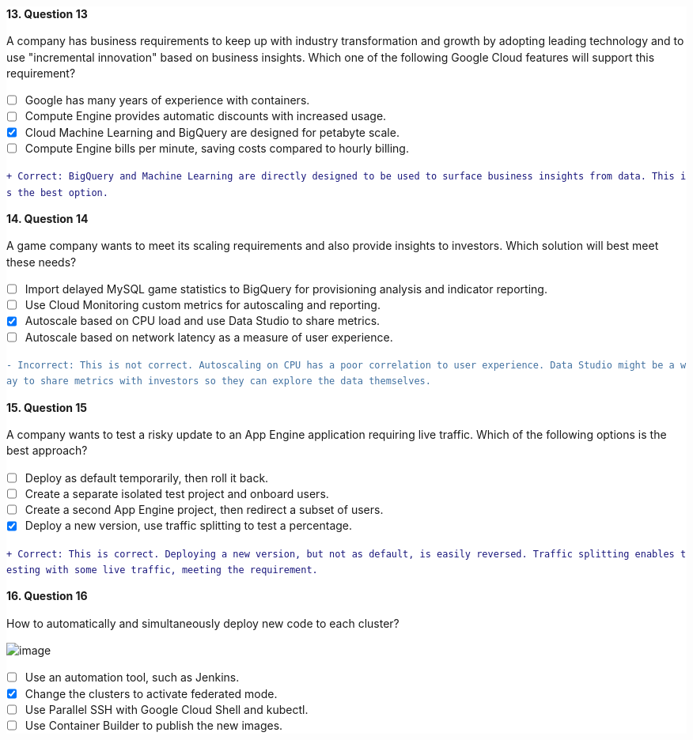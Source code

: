 **13. Question 13**

A company has business requirements to keep up with industry transformation and growth by adopting leading technology and to use "incremental innovation" based on business insights. Which one of the following Google Cloud features will support this requirement?


- [ ] Google has many years of experience with containers.
- [ ] Compute Engine provides automatic discounts with increased usage.
- [x] Cloud Machine Learning and BigQuery are designed for petabyte scale.
- [ ] Compute Engine bills per minute, saving costs compared to hourly billing.

```diff
+ Correct: BigQuery and Machine Learning are directly designed to be used to surface business insights from data. This is the best option.
```

**14. Question 14**

A game company wants to meet its scaling requirements and also provide insights to investors. Which solution will best meet these needs?


- [ ] Import delayed MySQL game statistics to BigQuery for provisioning analysis and indicator reporting.
- [ ] Use Cloud Monitoring custom metrics for autoscaling and reporting.
- [x] Autoscale based on CPU load and use Data Studio to share metrics.
- [ ] Autoscale based on network latency as a measure of user experience.

```diff
- Incorrect: This is not correct. Autoscaling on CPU has a poor correlation to user experience. Data Studio might be a way to share metrics with investors so they can explore the data themselves. 
```

**15. Question 15**

A company wants to test a risky update to an App Engine application requiring live traffic. Which of the following options is the best approach?

- [ ] Deploy as default temporarily, then roll it back.
- [ ] Create a separate isolated test project and onboard users.
- [ ] Create a second App Engine project, then redirect a subset of users.
- [x] Deploy a new version, use traffic splitting to test a percentage.

```diff
+ Correct: This is correct. Deploying a new version, but not as default, is easily reversed. Traffic splitting enables testing with some live traffic, meeting the requirement.
```

**16. Question 16**

How to automatically and simultaneously deploy new code to each cluster?

![image](https://user-images.githubusercontent.com/1645304/140663073-bce26f06-60a1-4ba7-9642-abaca714ec78.png)


- [ ] Use an automation tool, such as Jenkins.
- [x] Change the clusters to activate federated mode.
- [ ] Use Parallel SSH with Google Cloud Shell and kubectl.
- [ ] Use Container Builder to publish the new images.
